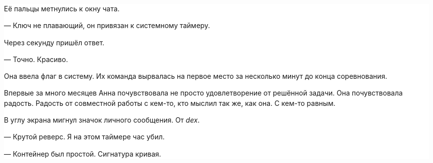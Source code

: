 Её пальцы метнулись к окну чата.

— Ключ не плавающий, он привязан к системному таймеру.

Через секунду пришёл ответ.

— Точно. Красиво.

Она ввела флаг в систему. Их команда вырвалась на первое место за несколько минут до конца соревнования.

Впервые за много месяцев Анна почувствовала не просто удовлетворение от решённой задачи. Она почувствовала радость. Радость от совместной работы с кем-то, кто мыслил так же, как она. С кем-то равным.

В углу экрана мигнул значок личного сообщения. От _dex_.

— Крутой реверс. Я на этом таймере час убил.

— Контейнер был простой. Сигнатура кривая.

